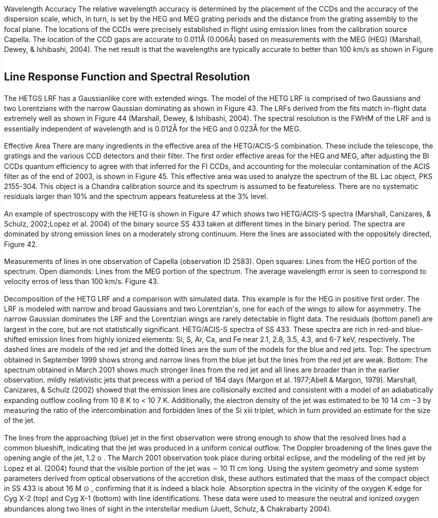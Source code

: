 Wavelength Accuracy The relative wavelength accuracy is determined by the placement of the CCDs and the accuracy of the dispersion scale, which, in turn, is set by the HEG and MEG grating periods and the distance from the grating assembly to the focal plane. The locations of the CCDs were precisely established in flight using emission lines from the calibration source Capella. The location of the CCD gaps are accurate to 0.011Å (0.006Å) based on measurements with the MEG (HEG) (Marshall, Dewey, & Ishibashi, 2004). The net result is that the wavelengths are typically accurate to better than 100 km/s as shown in Figure 


## Line Response Function and Spectral Resolution

The HETGS LRF has a Gaussianlike core with extended wings. The model of the HETG LRF is comprised of two Gaussians and two Lorentzians with the narrow Gaussian dominating as shown in Figure 43. The LRFs derived from the fits match in-flight data extremely well as shown in Figure 44 (Marshall, Dewey, & Ishibashi, 2004). The spectral resolution is the FWHM of the LRF and is essentially independent of wavelength and is 0.012Å for the HEG and 0.023Å for the MEG.

Effective Area There are many ingredients in the effective area of the HETG/ACIS-S combination. These include the telescope, the gratings and the various CCD detectors and their filter. The first order effective areas for the HEG and MEG, after adjusting the BI CCDs quantum efficiency to agree with that inferred for the FI CCDs, and accounting for the molecular contamination of the ACIS filter as of the end of 2003, is shown in Figure 45. This effective area was used to analyze the spectrum of the BL Lac object, PKS 2155-304. This object is a Chandra calibration source and its spectrum is assumed to be featureless. There are no systematic residuals larger than 10% and the spectrum appears featureless at the 3% level.

An example of spectroscopy with the HETG is shown in Figure 47 which shows two HETG/ACIS-S spectra (Marshall, Canizares, & Schulz, 2002;Lopez et al. 2004) of the binary source SS 433 taken at different times in the binary period. The spectra are dominated by strong emission lines on a moderately strong continuum. Here the lines are associated with the oppositely directed, Figure 42.

Measurements of lines in one observation of Capella (observation ID 2583). Open squares: Lines from the HEG portion of the spectrum. Open diamonds: Lines from the MEG portion of the spectrum. The average wavelength error is seen to correspond to velocity erros of less than 100 km/s. Figure 43.

Decomposition of the HETG LRF and a comparison with simulated data. This example is for the HEG in positive first order. The LRF is modeled with narrow and broad Gaussians and two Lorentzian's, one for each of the wings to allow for asymmetry. The narrow Gaussian dominates the LRF and the Lorentzian wings are rarely detectable in flight data. The residuals (bottom panel) are largest in the core, but are not statistically significant.    HETG/ACIS-S spectra of SS 433. These spectra are rich in red-and blue-shifted emission lines from highly ionized elements: Si, S, Ar, Ca, and Fe near 2.1, 2.8, 3.5, 4.3, and 6-7 keV, respectively. The dashed lines are models of the red jet and the dotted lines are the sum of the models for the blue and red jets. Top: The spectrum obtained in September 1999 shows strong and narrow lines from the blue jet but the lines from the red jet are weak. Bottom: The spectrum obtained in March 2001 shows much stronger lines from the red jet and all lines are broader than in the earlier observation. mildly relativistic jets that precess with a period of 164 days (Margon et al. 1977;Abell & Margon, 1979). Marshall, Canizares, & Schulz (2002) showed that the emission lines are collisionally excited and consistent with a model of an adiabatically expanding outflow cooling from 10 8 K to < 10 7 K. Additionally, the electron density of the jet was estimated to be 10 14 cm −3 by measuring the ratio of the intercombination and forbidden lines of the Si xiii triplet, which in turn provided an estimate for the size of the jet.

The lines from the approaching (blue) jet in the first observation were strong enough to show that the resolved lines had a common blueshift, indicating that the jet was produced in a uniform conical outflow. The Doppler broadening of the lines gave the opening angle of the jet, 1.2 o . The March 2001 observation took place during orbital eclipse, and the modeling of the red jet by Lopez et al. (2004) found that the visible portion of the jet was ∼ 10 11 cm long. Using the system geometry and some system parameters derived from optical observations of the accretion disk, these authors estimated that the mass of the compact object in SS 433 is about 16 M ⊙ , confirming that it is indeed a black hole. Absorption spectra in the vicinity of the oxygen K edge for Cyg X-2 (top) and Cyg X-1 (bottom) with line identifications. These data were used to measure the neutral and ionized oxygen abundances along two lines of sight in the interstellar medium (Juett, Schulz, & Chakrabarty 2004).
